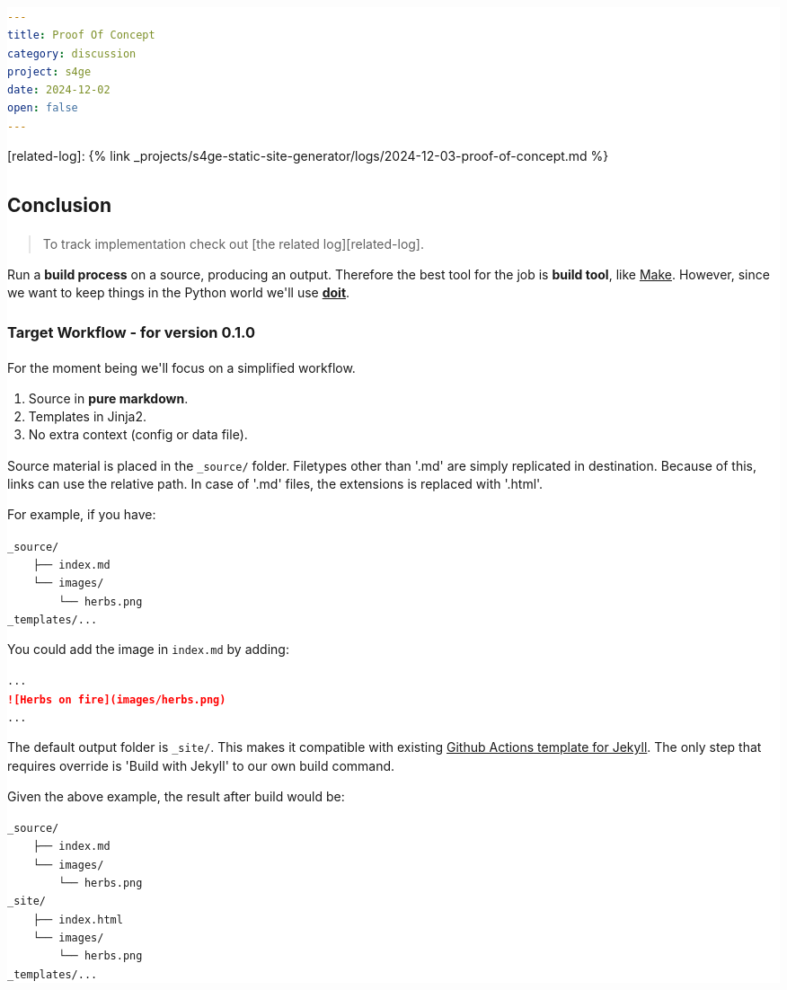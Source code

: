 ```yaml
---
title: Proof Of Concept
category: discussion
project: s4ge
date: 2024-12-02
open: false
---
```

[Urubu]: https://urubu.jandecaluwe.com/
[yaml-intro]: https://www.yaml.info/learn/index.html
[usetinycms]: https://usetinycms.com/
[Make]: https://www.gnu.org/software/make/
[doit]: https://pydoit.org/
[gh-actions-jekyll-run]: https://github.com/mrmurilo75/mrmurilo75.github.io/actions/runs/12022286759/workflow
[mistletoe]: https://github.com/miyuchina/mistletoe
[commonmark-implementations]: https://github.com/commonmark/commonmark-spec/wiki/list-of-commonmark-implementations
[Jinja2]: https://jinja.palletsprojects.com/en/stable/
[related-log]: {% link _projects/s4ge-static-site-generator/logs/2024-12-03-proof-of-concept.md %}


## Conclusion

> To track implementation check out [the related log][related-log].

Run a **build process** on a source, producing an output. Therefore the best tool for the job is **build tool**, like [Make]. However, since we want to keep things in the Python world we'll use **[doit]**.

### Target Workflow - for version 0.1.0

For the moment being we'll focus on a simplified workflow.

1. Source in **pure markdown**.
2. Templates in Jinja2.
3. No extra context (config or data file).

Source material is placed in the `_source/` folder. Filetypes other than '.md' are simply replicated in destination. Because of this, links can use the relative path. In case of '.md' files, the extensions is replaced with '.html'.

For example, if you have:
```bash
_source/
    ├── index.md
    └── images/
        └── herbs.png
_templates/...
```

You could add the image in `index.md` by adding:

```markdown
...
![Herbs on fire](images/herbs.png)
...
```

The default output folder is `_site/`. This makes it compatible with existing [Github Actions template for Jekyll][gh-actions-jekyll-run]. The only step that requires override is 'Build with Jekyll' to our own build command.

Given the above example, the result after build would be:
```bash
_source/
    ├── index.md
    └── images/
        └── herbs.png
_site/
    ├── index.html
    └── images/
        └── herbs.png
_templates/...
```
